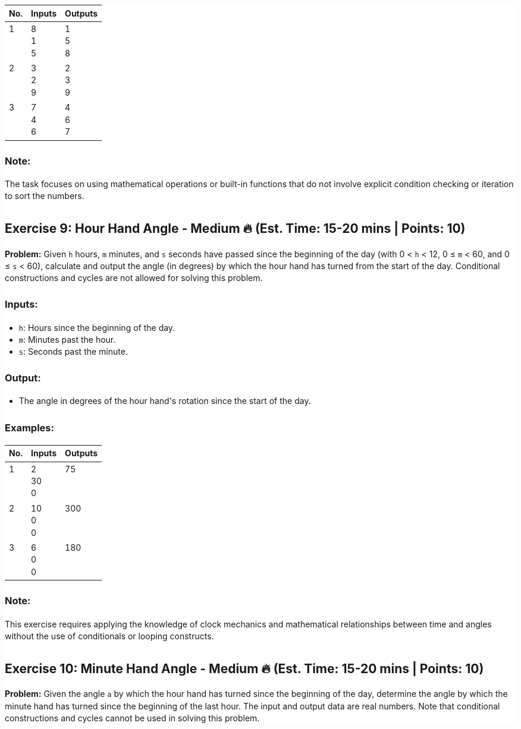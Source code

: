 | No. | Inputs      | Outputs    |
| --- | ----------- | ---------- |
| 1   | 8<br>1<br>5 | 1<br>5<br>8 |
| 2   | 3<br>2<br>9 | 2<br>3<br>9 |
| 3   | 7<br>4<br>6 | 4<br>6<br>7 |

### Note:
The task focuses on using mathematical operations or built-in functions that do not involve explicit condition checking or iteration to sort the numbers.

## Exercise 9: Hour Hand Angle - Medium 🔥 (Est. Time: 15-20 mins | Points: 10)

**Problem:** Given `h` hours, `m` minutes, and `s` seconds have passed since the beginning of the day (with 0 < `h` < 12, 0 ≤ `m` < 60, and 0 ≤ `s` < 60), calculate and output the angle (in degrees) by which the hour hand has turned from the start of the day. Conditional constructions and cycles are not allowed for solving this problem.

### Inputs:
- `h`: Hours since the beginning of the day.
- `m`: Minutes past the hour.
- `s`: Seconds past the minute.

### Output:
- The angle in degrees of the hour hand's rotation since the start of the day.

### Examples:

| No. | Inputs         | Outputs |
| --- | -------------- | ------- |
| 1   | 2<br>30<br>0   | 75      |
| 2   | 10<br>0<br>0   | 300     |
| 3   | 6<br>0<br>0    | 180     |

### Note:
This exercise requires applying the knowledge of clock mechanics and mathematical relationships between time and angles without the use of conditionals or looping constructs.


## Exercise 10: Minute Hand Angle - Medium 🔥 (Est. Time: 15-20 mins | Points: 10)

**Problem:** Given the angle `a` by which the hour hand has turned since the beginning of the day, determine the angle by which the minute hand has turned since the beginning of the last hour. The input and output data are real numbers. Note that conditional constructions and cycles cannot be used in solving this problem.
